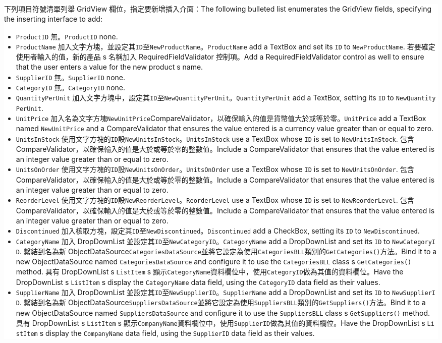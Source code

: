<span data-ttu-id="e4ca3-183">下列項目符號清單列舉 GridView 欄位，指定要新增插入介面：</span><span class="sxs-lookup"><span data-stu-id="e4ca3-183">The following bulleted list enumerates the GridView fields, specifying the inserting interface to add:</span></span>

- <span data-ttu-id="e4ca3-184">`ProductID` 無。</span><span class="sxs-lookup"><span data-stu-id="e4ca3-184">`ProductID` none.</span></span>
- <span data-ttu-id="e4ca3-185">`ProductName` 加入文字方塊，並設定其`ID`至`NewProductName`。</span><span class="sxs-lookup"><span data-stu-id="e4ca3-185">`ProductName` add a TextBox and set its `ID` to `NewProductName`.</span></span> <span data-ttu-id="e4ca3-186">若要確定使用者輸入的值，新的產品 s 名稱加入 RequiredFieldValidator 控制項。</span><span class="sxs-lookup"><span data-stu-id="e4ca3-186">Add a RequiredFieldValidator control as well to ensure that the user enters a value for the new product s name.</span></span>
- <span data-ttu-id="e4ca3-187">`SupplierID` 無。</span><span class="sxs-lookup"><span data-stu-id="e4ca3-187">`SupplierID` none.</span></span>
- <span data-ttu-id="e4ca3-188">`CategoryID` 無。</span><span class="sxs-lookup"><span data-stu-id="e4ca3-188">`CategoryID` none.</span></span>
- <span data-ttu-id="e4ca3-189">`QuantityPerUnit` 加入文字方塊中，設定其`ID`至`NewQuantityPerUnit`。</span><span class="sxs-lookup"><span data-stu-id="e4ca3-189">`QuantityPerUnit` add a TextBox, setting its `ID` to `NewQuantityPerUnit`.</span></span>
- <span data-ttu-id="e4ca3-190">`UnitPrice` 加入名為文字方塊`NewUnitPrice`CompareValidator，以確保輸入的值是貨幣值大於或等於零。</span><span class="sxs-lookup"><span data-stu-id="e4ca3-190">`UnitPrice` add a TextBox named `NewUnitPrice` and a CompareValidator that ensures the value entered is a currency value greater than or equal to zero.</span></span>
- <span data-ttu-id="e4ca3-191">`UnitsInStock` 使用文字方塊的`ID`設`NewUnitsInStock`。</span><span class="sxs-lookup"><span data-stu-id="e4ca3-191">`UnitsInStock` use a TextBox whose `ID` is set to `NewUnitsInStock`.</span></span> <span data-ttu-id="e4ca3-192">包含 CompareValidator，以確保輸入的值是大於或等於零的整數值。</span><span class="sxs-lookup"><span data-stu-id="e4ca3-192">Include a CompareValidator that ensures that the value entered is an integer value greater than or equal to zero.</span></span>
- <span data-ttu-id="e4ca3-193">`UnitsOnOrder` 使用文字方塊的`ID`設`NewUnitsOnOrder`。</span><span class="sxs-lookup"><span data-stu-id="e4ca3-193">`UnitsOnOrder` use a TextBox whose `ID` is set to `NewUnitsOnOrder`.</span></span> <span data-ttu-id="e4ca3-194">包含 CompareValidator，以確保輸入的值是大於或等於零的整數值。</span><span class="sxs-lookup"><span data-stu-id="e4ca3-194">Include a CompareValidator that ensures that the value entered is an integer value greater than or equal to zero.</span></span>
- <span data-ttu-id="e4ca3-195">`ReorderLevel` 使用文字方塊的`ID`設`NewReorderLevel`。</span><span class="sxs-lookup"><span data-stu-id="e4ca3-195">`ReorderLevel` use a TextBox whose `ID` is set to `NewReorderLevel`.</span></span> <span data-ttu-id="e4ca3-196">包含 CompareValidator，以確保輸入的值是大於或等於零的整數值。</span><span class="sxs-lookup"><span data-stu-id="e4ca3-196">Include a CompareValidator that ensures that the value entered is an integer value greater than or equal to zero.</span></span>
- <span data-ttu-id="e4ca3-197">`Discontinued` 加入核取方塊，設定其`ID`至`NewDiscontinued`。</span><span class="sxs-lookup"><span data-stu-id="e4ca3-197">`Discontinued` add a CheckBox, setting its `ID` to `NewDiscontinued`.</span></span>
- <span data-ttu-id="e4ca3-198">`CategoryName` 加入 DropDownList 並設定其`ID`至`NewCategoryID`。</span><span class="sxs-lookup"><span data-stu-id="e4ca3-198">`CategoryName` add a DropDownList and set its `ID` to `NewCategoryID`.</span></span> <span data-ttu-id="e4ca3-199">繫結到名為新 ObjectDataSource`CategoriesDataSource`並將它設定為使用`CategoriesBLL`類別的`GetCategories()`方法。</span><span class="sxs-lookup"><span data-stu-id="e4ca3-199">Bind it to a new ObjectDataSource named `CategoriesDataSource` and configure it to use the `CategoriesBLL` class s `GetCategories()` method.</span></span> <span data-ttu-id="e4ca3-200">具有 DropDownList s `ListItem` s 顯示`CategoryName`資料欄位中，使用`CategoryID`做為其值的資料欄位。</span><span class="sxs-lookup"><span data-stu-id="e4ca3-200">Have the DropDownList s `ListItem` s display the `CategoryName` data field, using the `CategoryID` data field as their values.</span></span>
- <span data-ttu-id="e4ca3-201">`SupplierName` 加入 DropDownList 並設定其`ID`至`NewSupplierID`。</span><span class="sxs-lookup"><span data-stu-id="e4ca3-201">`SupplierName` add a DropDownList and set its `ID` to `NewSupplierID`.</span></span> <span data-ttu-id="e4ca3-202">繫結到名為新 ObjectDataSource`SuppliersDataSource`並將它設定為使用`SuppliersBLL`類別的`GetSuppliers()`方法。</span><span class="sxs-lookup"><span data-stu-id="e4ca3-202">Bind it to a new ObjectDataSource named `SuppliersDataSource` and configure it to use the `SuppliersBLL` class s `GetSuppliers()` method.</span></span> <span data-ttu-id="e4ca3-203">具有 DropDownList s `ListItem` s 顯示`CompanyName`資料欄位中，使用`SupplierID`做為其值的資料欄位。</span><span class="sxs-lookup"><span data-stu-id="e4ca3-203">Have the DropDownList s `ListItem` s display the `CompanyName` data field, using the `SupplierID` data field as their values.</span></span>
